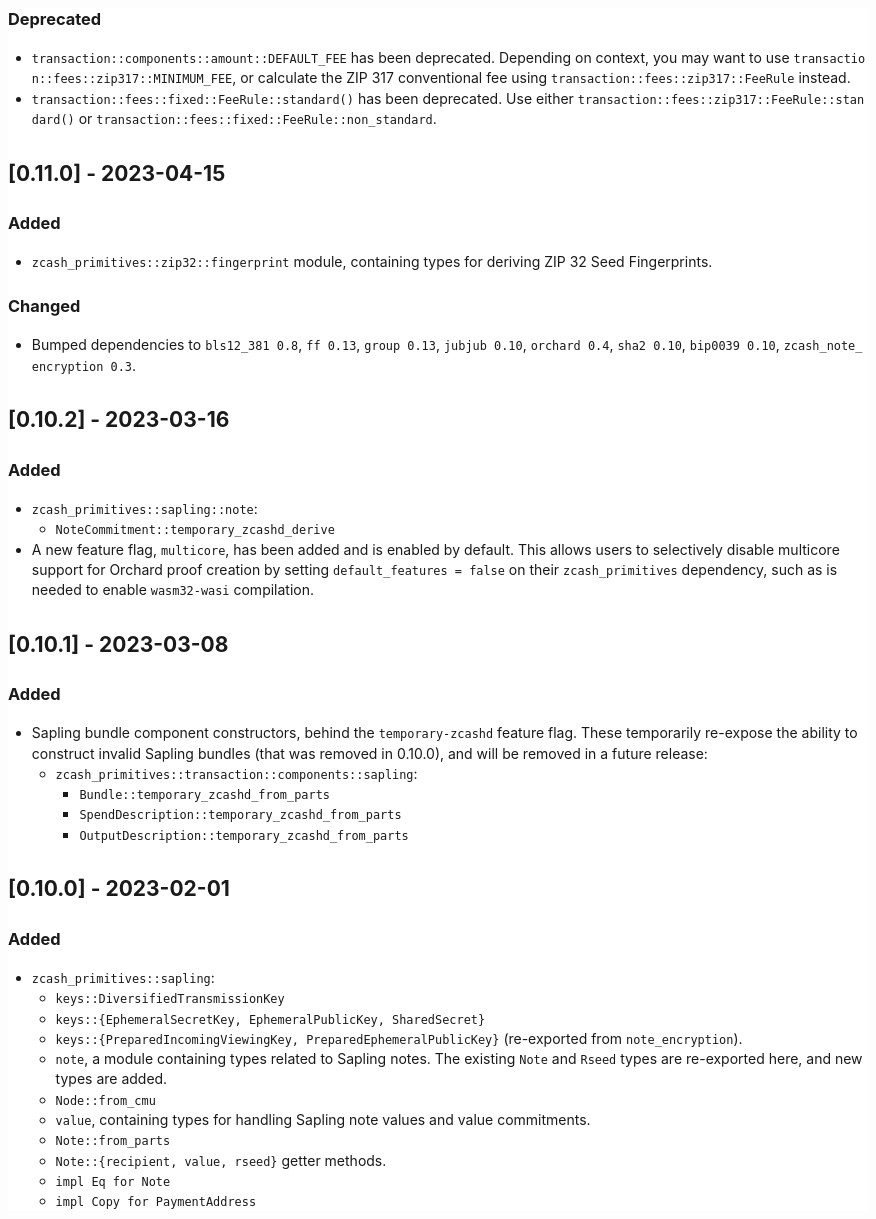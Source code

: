 ### Deprecated
- `transaction::components::amount::DEFAULT_FEE` has been deprecated. Depending on
  context, you may want to use `transaction::fees::zip317::MINIMUM_FEE`, or calculate
  the ZIP 317 conventional fee using `transaction::fees::zip317::FeeRule` instead.
- `transaction::fees::fixed::FeeRule::standard()` has been deprecated.
  Use either `transaction::fees::zip317::FeeRule::standard()` or
  `transaction::fees::fixed::FeeRule::non_standard`.

## [0.11.0] - 2023-04-15
### Added
- `zcash_primitives::zip32::fingerprint` module, containing types for deriving
  ZIP 32 Seed Fingerprints.

### Changed
- Bumped dependencies to `bls12_381 0.8`, `ff 0.13`, `group 0.13`,
  `jubjub 0.10`, `orchard 0.4`, `sha2 0.10`, `bip0039 0.10`,
  `zcash_note_encryption 0.3`.

## [0.10.2] - 2023-03-16
### Added
- `zcash_primitives::sapling::note`:
  - `NoteCommitment::temporary_zcashd_derive`
- A new feature flag, `multicore`, has been added and is enabled by default.
  This allows users to selectively disable multicore support for Orchard proof
  creation by setting `default_features = false` on their `zcash_primitives`
  dependency, such as is needed to enable `wasm32-wasi` compilation.

## [0.10.1] - 2023-03-08
### Added
- Sapling bundle component constructors, behind the `temporary-zcashd` feature
  flag. These temporarily re-expose the ability to construct invalid Sapling
  bundles (that was removed in 0.10.0), and will be removed in a future release:
  - `zcash_primitives::transaction::components::sapling`:
    - `Bundle::temporary_zcashd_from_parts`
    - `SpendDescription::temporary_zcashd_from_parts`
    - `OutputDescription::temporary_zcashd_from_parts`

## [0.10.0] - 2023-02-01
### Added
- `zcash_primitives::sapling`:
  - `keys::DiversifiedTransmissionKey`
  - `keys::{EphemeralSecretKey, EphemeralPublicKey, SharedSecret}`
  - `keys::{PreparedIncomingViewingKey, PreparedEphemeralPublicKey}`
    (re-exported from `note_encryption`).
  - `note`, a module containing types related to Sapling notes. The existing
    `Note` and `Rseed` types are re-exported here, and new types are added.
  - `Node::from_cmu`
  - `value`, containing types for handling Sapling note values and value
    commitments.
  - `Note::from_parts`
  - `Note::{recipient, value, rseed}` getter methods.
  - `impl Eq for Note`
  - `impl Copy for PaymentAddress`
